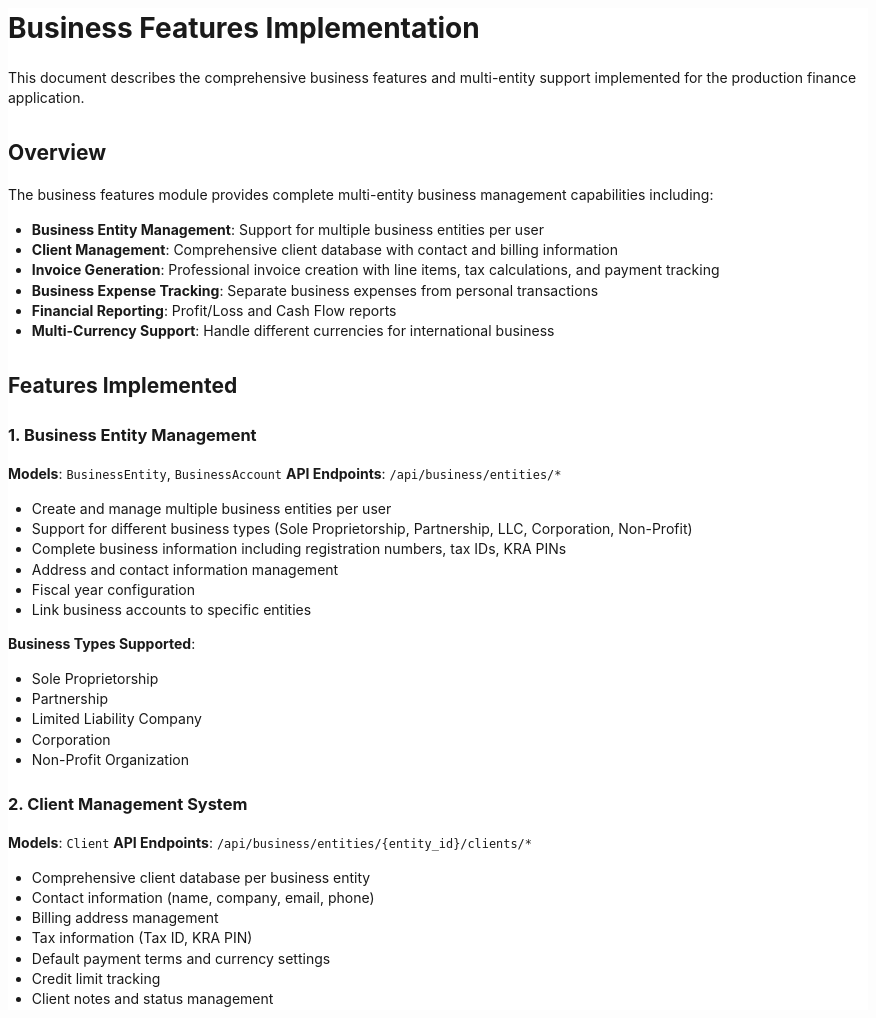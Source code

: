 # Business Features Implementation

This document describes the comprehensive business features and multi-entity support implemented for the production finance application.

## Overview

The business features module provides complete multi-entity business management capabilities including:

- **Business Entity Management**: Support for multiple business entities per user
- **Client Management**: Comprehensive client database with contact and billing information
- **Invoice Generation**: Professional invoice creation with line items, tax calculations, and payment tracking
- **Business Expense Tracking**: Separate business expenses from personal transactions
- **Financial Reporting**: Profit/Loss and Cash Flow reports
- **Multi-Currency Support**: Handle different currencies for international business

## Features Implemented

### 1. Business Entity Management

**Models**: `BusinessEntity`, `BusinessAccount`
**API Endpoints**: `/api/business/entities/*`

- Create and manage multiple business entities per user
- Support for different business types (Sole Proprietorship, Partnership, LLC, Corporation, Non-Profit)
- Complete business information including registration numbers, tax IDs, KRA PINs
- Address and contact information management
- Fiscal year configuration
- Link business accounts to specific entities

**Business Types Supported**:
- Sole Proprietorship
- Partnership
- Limited Liability Company
- Corporation
- Non-Profit Organization

### 2. Client Management System

**Models**: `Client`
**API Endpoints**: `/api/business/entities/{entity_id}/clients/*`

- Comprehensive client database per business entity
- Contact information (name, company, email, phone)
- Billing address management
- Tax information (Tax ID, KRA PIN)
- Default payment terms and currency settings
- Credit limit tracking
- Client notes and status management
